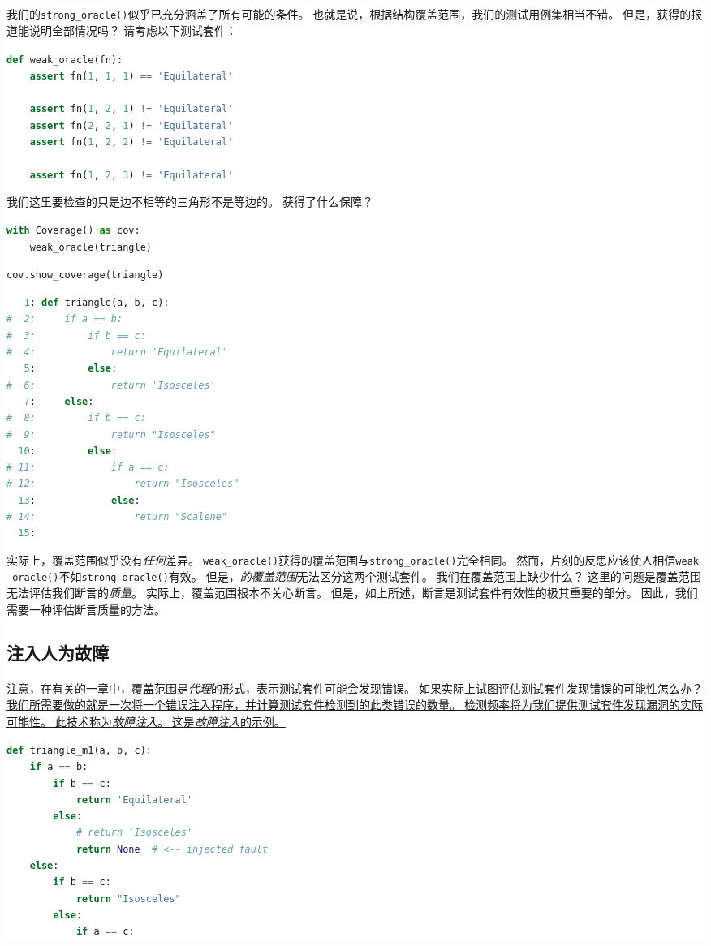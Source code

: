 我们的`strong_oracle()`似乎已充分涵盖了所有可能的条件。 也就是说，根据结构覆盖范围，我们的测试用例集相当不错。 但是，获得的报道能说明全部情况吗？ 请考虑以下测试套件：

```py
def weak_oracle(fn):
    assert fn(1, 1, 1) == 'Equilateral'

    assert fn(1, 2, 1) != 'Equilateral'
    assert fn(2, 2, 1) != 'Equilateral'
    assert fn(1, 2, 2) != 'Equilateral'

    assert fn(1, 2, 3) != 'Equilateral'

```

我们这里要检查的只是边不相等的三角形不是等边的。 获得了什么保障？

```py
with Coverage() as cov:
    weak_oracle(triangle)

```

```py
cov.show_coverage(triangle)

```

```py
   1: def triangle(a, b, c):
#  2:     if a == b:
#  3:         if b == c:
#  4:             return 'Equilateral'
   5:         else:
#  6:             return 'Isosceles'
   7:     else:
#  8:         if b == c:
#  9:             return "Isosceles"
  10:         else:
# 11:             if a == c:
# 12:                 return "Isosceles"
  13:             else:
# 14:                 return "Scalene"
  15: 

```

实际上，覆盖范围似乎没有*任何*差异。 `weak_oracle()`获得的覆盖范围与`strong_oracle()`完全相同。 然而，片刻的反思应该使人相信`weak_oracle()`不如`strong_oracle()`有效。 但是，*的覆盖范围*无法区分这两个测试套件。 我们在覆盖范围上缺少什么？ 这里的问题是覆盖范围无法评估我们断言的*质量*。 实际上，覆盖范围根本不关心断言。 但是，如上所述，断言是测试套件有效性的极其重要的部分。 因此，我们需要一种评估断言质量的方法。

## 注入人为故障

注意，在有关的[一章中，覆盖范围是*代理*的形式，表示测试套件可能会发现错误。 如果实际上试图评估测试套件发现错误的可能性怎么办？ 我们所需要做的就是一次将一个错误注入程序，并计算测试套件检测到的此类错误的数量。 检测频率将为我们提供测试套件发现漏洞的实际可能性。 此技术称为*故障注入*。 这是*故障注入*的示例。](Coverage.html)

```py
def triangle_m1(a, b, c):
    if a == b:
        if b == c:
            return 'Equilateral'
        else:
            # return 'Isosceles'
            return None  # <-- injected fault
    else:
        if b == c:
            return "Isosceles"
        else:
            if a == c:
```